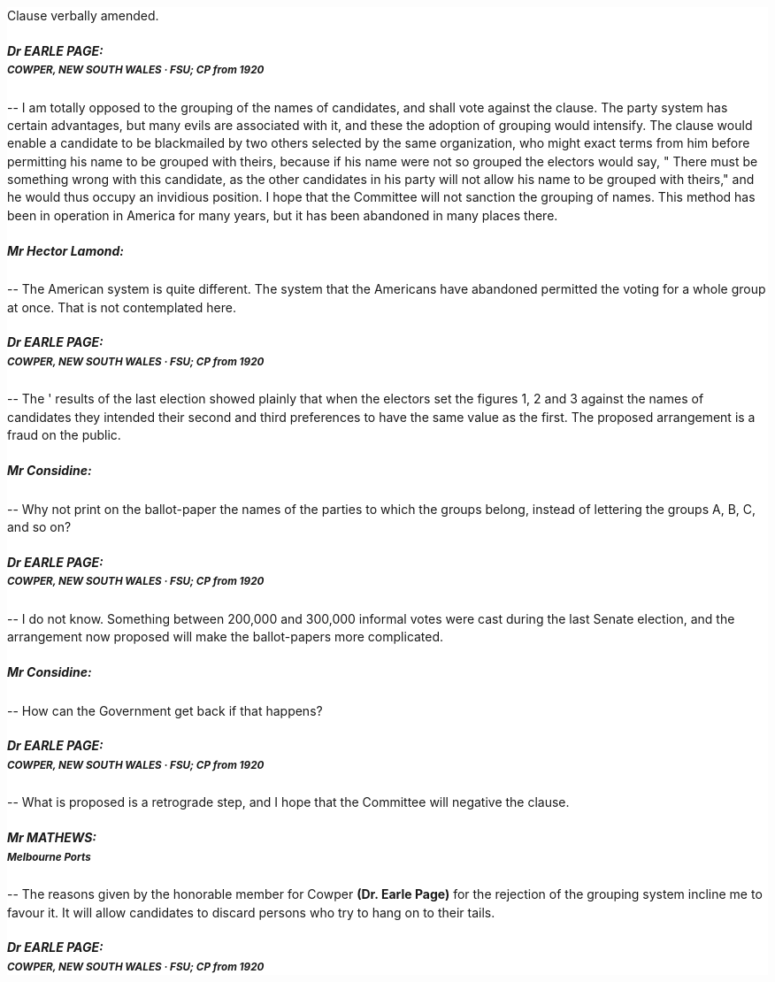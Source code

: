 Clause verbally amended. 

##### Dr EARLE PAGE:<br><small class="text-muted">COWPER, NEW SOUTH WALES &middot; FSU; CP from 1920</small>

-- I am totally opposed to the grouping of the names of candidates, and shall vote against the clause. The party system has certain advantages, but many evils are associated with it, and these the adoption of grouping would intensify. The clause would enable a candidate to be blackmailed by two others selected by the same organization, who might exact terms from him before permitting  his  name to be grouped with theirs, because if his name were not so grouped the electors would say, " There must be something wrong with this candidate, as the other candidates in his party will not allow his name to be grouped with theirs," and he would thus occupy an invidious position. I hope that the Committee will not sanction the grouping of names. This method has been in operation in America for many years, but it has been abandoned in many places there. 

##### Mr Hector Lamond:

--  The American system is quite different. The system that the Americans have abandoned permitted the voting for a whole group at once. That is not contemplated here. 

##### Dr EARLE PAGE:<br><small class="text-muted">COWPER, NEW SOUTH WALES &middot; FSU; CP from 1920</small>

-- The ' results of the last election showed plainly that when the electors set the figures 1, 2 and 3 against the names of candidates they intended their second and third preferences to have the same value as the first. The proposed arrangement is a fraud on the public. 

##### Mr Considine:

--  Why not print on the ballot-paper the names of the parties to which the groups belong, instead of lettering the groups A, B, C, and so on? 

##### Dr EARLE PAGE:<br><small class="text-muted">COWPER, NEW SOUTH WALES &middot; FSU; CP from 1920</small>

-- I do not know. Something between 200,000 and 300,000 informal votes were cast during the last Senate election, and the arrangement now proposed will make the ballot-papers more complicated. 

##### Mr Considine:

--  How can the Government get back if that happens? 

##### Dr EARLE PAGE:<br><small class="text-muted">COWPER, NEW SOUTH WALES &middot; FSU; CP from 1920</small>

-- What is proposed is a retrograde step, and I hope that the Committee will negative the clause. 

##### Mr MATHEWS:<br><small class="text-muted">Melbourne Ports</small>

--  The reasons given by the honorable member for Cowper  **(Dr. Earle Page)**  for the rejection of the grouping system incline me to favour it. It will allow candidates to discard persons who try to hang on to their tails. 

##### Dr EARLE PAGE:<br><small class="text-muted">COWPER, NEW SOUTH WALES &middot; FSU; CP from 1920</small>
